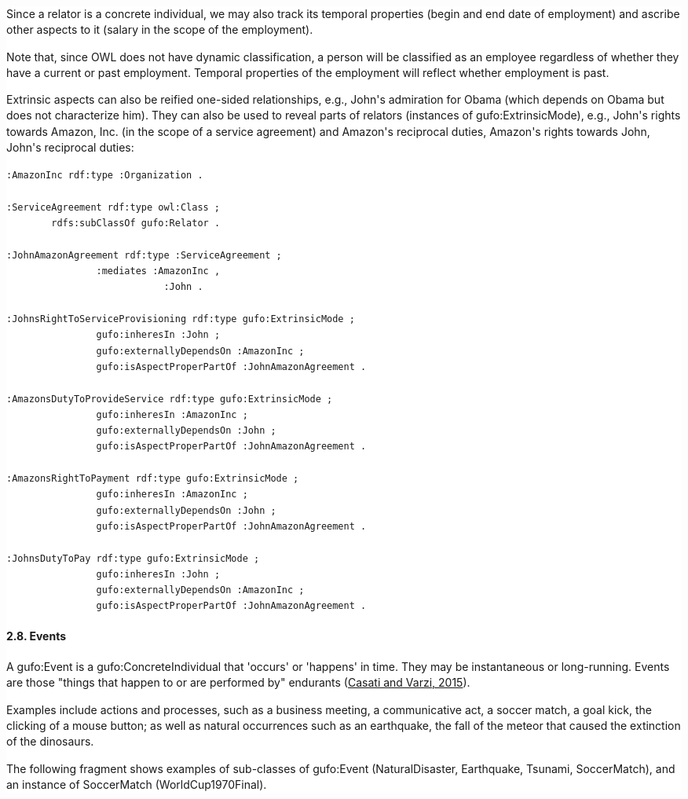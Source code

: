 Since a relator is a concrete individual, we may also track its temporal properties (begin and end date of employment) and ascribe other aspects to it (salary in the scope of the employment).

Note that, since OWL does not have dynamic classification, a person will be classified as an employee regardless of whether they have a current or past employment. Temporal properties of the employment will reflect whether employment is past.

Extrinsic aspects can also be reified one-sided relationships, e.g., John's admiration for Obama (which depends on Obama but does not characterize him). They can also be used to reveal parts of relators (instances of gufo:ExtrinsicMode), e.g., John's rights towards Amazon, Inc. (in the scope of a service agreement) and Amazon's reciprocal duties, Amazon's rights towards John, John's reciprocal duties:

    :AmazonInc rdf:type :Organization .

    :ServiceAgreement rdf:type owl:Class ;
            rdfs:subClassOf gufo:Relator .
 
    :JohnAmazonAgreement rdf:type :ServiceAgreement ;
                    :mediates :AmazonInc ,
                                :John .

    :JohnsRightToServiceProvisioning rdf:type gufo:ExtrinsicMode ;
                    gufo:inheresIn :John ;
                    gufo:externallyDependsOn :AmazonInc ;
                    gufo:isAspectProperPartOf :JohnAmazonAgreement .

    :AmazonsDutyToProvideService rdf:type gufo:ExtrinsicMode ;
                    gufo:inheresIn :AmazonInc ;
                    gufo:externallyDependsOn :John ;
                    gufo:isAspectProperPartOf :JohnAmazonAgreement .

    :AmazonsRightToPayment rdf:type gufo:ExtrinsicMode ;
                    gufo:inheresIn :AmazonInc ;
                    gufo:externallyDependsOn :John ;
                    gufo:isAspectProperPartOf :JohnAmazonAgreement .

    :JohnsDutyToPay rdf:type gufo:ExtrinsicMode ;
                    gufo:inheresIn :John ;
                    gufo:externallyDependsOn :AmazonInc ;
                    gufo:isAspectProperPartOf :JohnAmazonAgreement .    

<a name="events"></a>

#### 2.8. Events

A gufo:Event is a gufo:ConcreteIndividual that 'occurs' or 'happens' in time. They may be instantaneous or long-running. Events are those "things that happen to or are performed by" endurants ([Casati and Varzi, 2015][]).

Examples include actions and processes, such as a business meeting, a communicative act, a soccer match, a goal kick, the clicking of a mouse button; as well as natural occurrences such as an earthquake, the fall of the meteor that caused the extinction of the dinosaurs.

The following fragment shows examples of sub-classes of gufo:Event (NaturalDisaster, Earthquake, Tsunami, SoccerMatch), and an instance of SoccerMatch (WorldCup1970Final).


[gufo:Individual]: #Individual
[individual]: #Individual
[individuals]: #Individual
[gufo:Situation]: #Situation
[gufo:isProperPartOf]: #isProperPartOf
[gufo:RelationshipType]: #RelationshipType
[Casati and Varzi, 2015]: https://plato.stanford.edu/archives/win2015/entries/events/
[Guizzardi et al., 2018]: https://doi.org/10.1007/978-3-030-00847-5_12
[Guizzardi, 2005]: https://research.utwente.nl/en/publications/ontological-foundations-for-structural-conceptual-models
[Carvalho et al., 2017]: <http://dx.doi.org/10.1016/j.datak.2017.03.002>